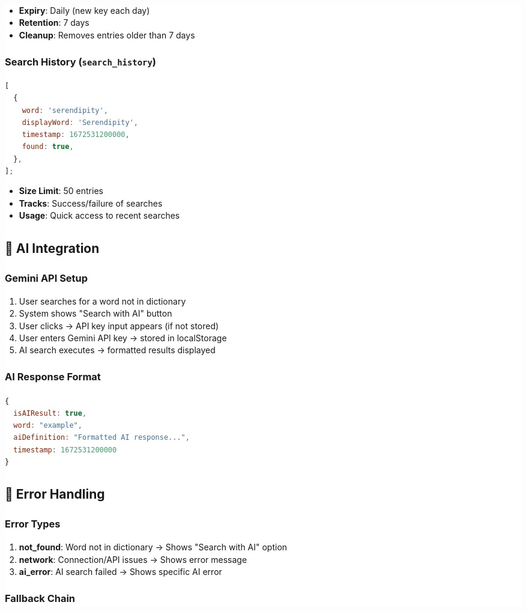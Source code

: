 - **Expiry**: Daily (new key each day)
- **Retention**: 7 days
- **Cleanup**: Removes entries older than 7 days

### Search History (`search_history`)

```javascript
[
  {
    word: 'serendipity',
    displayWord: 'Serendipity',
    timestamp: 1672531200000,
    found: true,
  },
];
```

- **Size Limit**: 50 entries
- **Tracks**: Success/failure of searches
- **Usage**: Quick access to recent searches

## 🤖 AI Integration

### Gemini API Setup

1. User searches for a word not in dictionary
2. System shows "Search with AI" button
3. User clicks → API key input appears (if not stored)
4. User enters Gemini API key → stored in localStorage
5. AI search executes → formatted results displayed

### AI Response Format

```javascript
{
  isAIResult: true,
  word: "example",
  aiDefinition: "Formatted AI response...",
  timestamp: 1672531200000
}
```

## 🎯 Error Handling

### Error Types

1. **not_found**: Word not in dictionary → Shows "Search with AI" option
2. **network**: Connection/API issues → Shows error message
3. **ai_error**: AI search failed → Shows specific AI error

### Fallback Chain
